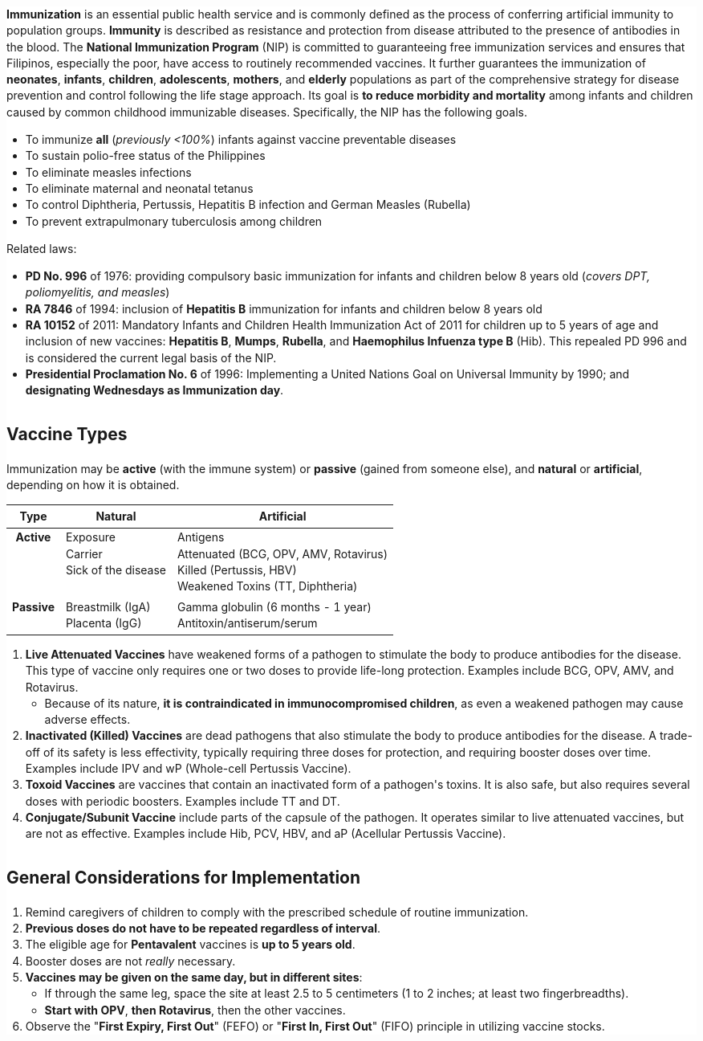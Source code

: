 **Immunization** is an essential public health service and is commonly defined as the process of conferring artificial immunity to population groups. **Immunity** is described as resistance and protection from disease attributed to the presence of antibodies in the blood. The **National Immunization Program** (NIP) is committed to guaranteeing free immunization services and ensures that Filipinos, especially the poor, have access to routinely recommended vaccines. It further guarantees the immunization of **neonates**, **infants**, **children**, **adolescents**, **mothers**, and **elderly** populations as part of the comprehensive strategy for disease prevention and control following the life stage approach. Its goal is **to reduce morbidity and mortality** among infants and children caused by common childhood immunizable diseases. Specifically, the NIP has the following goals.
- To immunize **all** (*previously <100%*) infants against vaccine preventable diseases
- To sustain polio-free status of the Philippines
- To eliminate measles infections
- To eliminate maternal and neonatal tetanus
- To control Diphtheria, Pertussis, Hepatitis B infection and German Measles (Rubella)
- To prevent extrapulmonary tuberculosis among children

Related laws:
- **PD No. 996** of 1976: providing compulsory basic immunization for infants and children below 8 years old (*covers DPT, poliomyelitis, and measles*)
- **RA 7846** of 1994: inclusion of **Hepatitis B** immunization for infants and children below 8 years old
- **RA 10152** of 2011: Mandatory Infants and Children Health Immunization Act of 2011 for children up to 5 years of age and inclusion of new vaccines: **Hepatitis B**, **Mumps**, **Rubella**, and **Haemophilus Infuenza type B** (Hib). This repealed PD 996 and is considered the current legal basis of the NIP.
- **Presidential Proclamation No. 6** of 1996: Implementing a United Nations Goal on Universal Immunity by 1990; and **designating Wednesdays as Immunization day**.
## Vaccine Types
Immunization may be **active** (with the immune system) or **passive** (gained from someone else), and **natural** or **artificial**, depending on how it is obtained.

|    Type     | Natural                                    | Artificial                                                                                                       |
| :---------: | ------------------------------------------ | ---------------------------------------------------------------------------------------------------------------- |
| **Active**  | Exposure<br>Carrier<br>Sick of the disease | Antigens<br>Attenuated (BCG, OPV, AMV, Rotavirus)<br>Killed (Pertussis, HBV)<br>Weakened Toxins (TT, Diphtheria) |
| **Passive** | Breastmilk (IgA)<br>Placenta (IgG)         | Gamma globulin (6 months - 1 year)<br>Antitoxin/antiserum/serum                                                  |
1. **Live Attenuated Vaccines** have weakened forms of a pathogen to stimulate the body to produce antibodies for the disease. This type of vaccine only requires one or two doses to provide life-long protection. Examples include BCG, OPV, AMV, and Rotavirus.
	- Because of its nature, **it is contraindicated in immunocompromised children**, as even a weakened pathogen may cause adverse effects.
2. **Inactivated (Killed) Vaccines** are dead pathogens that also stimulate the body to produce antibodies for the disease. A trade-off of its safety is less effectivity, typically requiring three doses for protection, and requiring booster doses over time. Examples include IPV and wP (Whole-cell Pertussis Vaccine).
3. **Toxoid Vaccines** are vaccines that contain an inactivated form of a pathogen's toxins. It is also safe, but also requires several doses with periodic boosters. Examples include TT and DT. 
4. **Conjugate/Subunit Vaccine**  include parts of the capsule of the pathogen. It operates similar to live attenuated vaccines, but are not as effective. Examples include Hib, PCV, HBV, and aP (Acellular Pertussis Vaccine).
## General Considerations for Implementation
1. Remind caregivers of children to comply with the prescribed schedule of routine immunization.
2. **Previous doses do not have to be repeated regardless of interval**.
3. The eligible age for **Pentavalent** vaccines is **up to 5 years old**.
4. Booster doses are not *really* necessary.
5. **Vaccines may be given on the same day, but in different sites**:
	- If through the same leg, space the site at least 2.5 to 5 centimeters (1 to 2 inches; at least two fingerbreadths).
	- **Start with OPV**, **then Rotavirus**, then the other vaccines.
6. Observe the "**First Expiry, First Out**" (FEFO) or "**First In, First Out**" (FIFO) principle in utilizing vaccine stocks.
